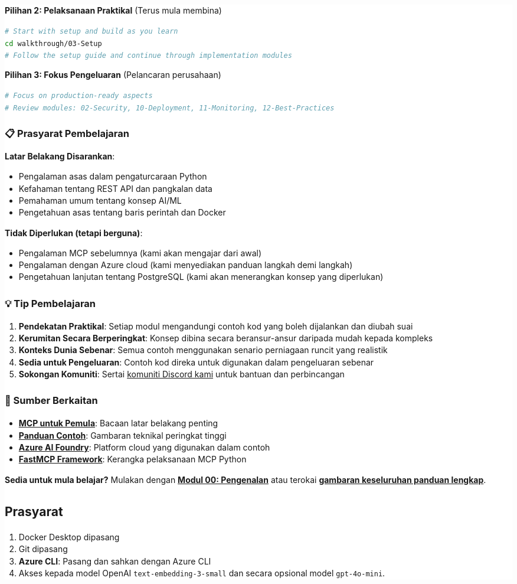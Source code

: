 **Pilihan 2: Pelaksanaan Praktikal** (Terus mula membina)
```bash
# Start with setup and build as you learn
cd walkthrough/03-Setup
# Follow the setup guide and continue through implementation modules
```

**Pilihan 3: Fokus Pengeluaran** (Pelancaran perusahaan)
```bash
# Focus on production-ready aspects
# Review modules: 02-Security, 10-Deployment, 11-Monitoring, 12-Best-Practices
```

### 📋 Prasyarat Pembelajaran

**Latar Belakang Disarankan**:
- Pengalaman asas dalam pengaturcaraan Python
- Kefahaman tentang REST API dan pangkalan data
- Pemahaman umum tentang konsep AI/ML
- Pengetahuan asas tentang baris perintah dan Docker

**Tidak Diperlukan (tetapi berguna)**:
- Pengalaman MCP sebelumnya (kami akan mengajar dari awal)
- Pengalaman dengan Azure cloud (kami menyediakan panduan langkah demi langkah)
- Pengetahuan lanjutan tentang PostgreSQL (kami akan menerangkan konsep yang diperlukan)

### 💡 Tip Pembelajaran

1. **Pendekatan Praktikal**: Setiap modul mengandungi contoh kod yang boleh dijalankan dan diubah suai
2. **Kerumitan Secara Berperingkat**: Konsep dibina secara beransur-ansur daripada mudah kepada kompleks
3. **Konteks Dunia Sebenar**: Semua contoh menggunakan senario perniagaan runcit yang realistik
4. **Sedia untuk Pengeluaran**: Contoh kod direka untuk digunakan dalam pengeluaran sebenar
5. **Sokongan Komuniti**: Sertai [komuniti Discord kami](https://discord.com/invite/ByRwuEEgH4) untuk bantuan dan perbincangan

### 🔗 Sumber Berkaitan

- **[MCP untuk Pemula](https://aka.ms/mcp-for-beginners)**: Bacaan latar belakang penting
- **[Panduan Contoh](Sample_Walkthrough.md)**: Gambaran teknikal peringkat tinggi
- **[Azure AI Foundry](https://azure.microsoft.com/en-us/products/ai-foundry)**: Platform cloud yang digunakan dalam contoh
- **[FastMCP Framework](https://github.com/jlowin/fastmcp)**: Kerangka pelaksanaan MCP Python

**Sedia untuk mula belajar?** Mulakan dengan **[Modul 00: Pengenalan](walkthrough/00-Introduction/README.md)** atau terokai **[gambaran keseluruhan panduan lengkap](walkthrough/README.md)**.

## Prasyarat

1. Docker Desktop dipasang
2. Git dipasang
3. **Azure CLI**: Pasang dan sahkan dengan Azure CLI
4. Akses kepada model OpenAI `text-embedding-3-small` dan secara opsional model `gpt-4o-mini`.
